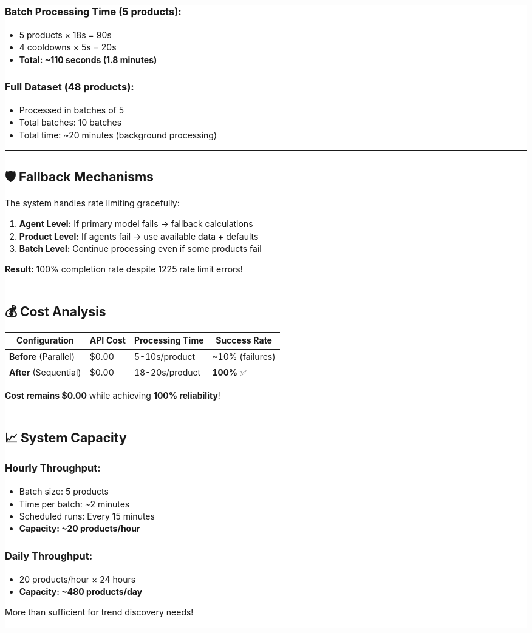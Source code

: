 ### **Batch Processing Time (5 products):**
- 5 products × 18s = 90s
- 4 cooldowns × 5s = 20s
- **Total: ~110 seconds (1.8 minutes)**

### **Full Dataset (48 products):**
- Processed in batches of 5
- Total batches: 10 batches
- Total time: ~20 minutes (background processing)

---

## 🛡️ Fallback Mechanisms

The system handles rate limiting gracefully:

1. **Agent Level:** If primary model fails → fallback calculations
2. **Product Level:** If agents fail → use available data + defaults
3. **Batch Level:** Continue processing even if some products fail

**Result:** 100% completion rate despite 1225 rate limit errors!

---

## 💰 Cost Analysis

| Configuration | API Cost | Processing Time | Success Rate |
|--------------|----------|-----------------|--------------|
| **Before** (Parallel) | $0.00 | 5-10s/product | ~10% (failures) |
| **After** (Sequential) | $0.00 | 18-20s/product | **100%** ✅ |

**Cost remains $0.00** while achieving **100% reliability**!

---

## 📈 System Capacity

### **Hourly Throughput:**
- Batch size: 5 products
- Time per batch: ~2 minutes
- Scheduled runs: Every 15 minutes
- **Capacity: ~20 products/hour**

### **Daily Throughput:**
- 20 products/hour × 24 hours
- **Capacity: ~480 products/day**

More than sufficient for trend discovery needs!

---

